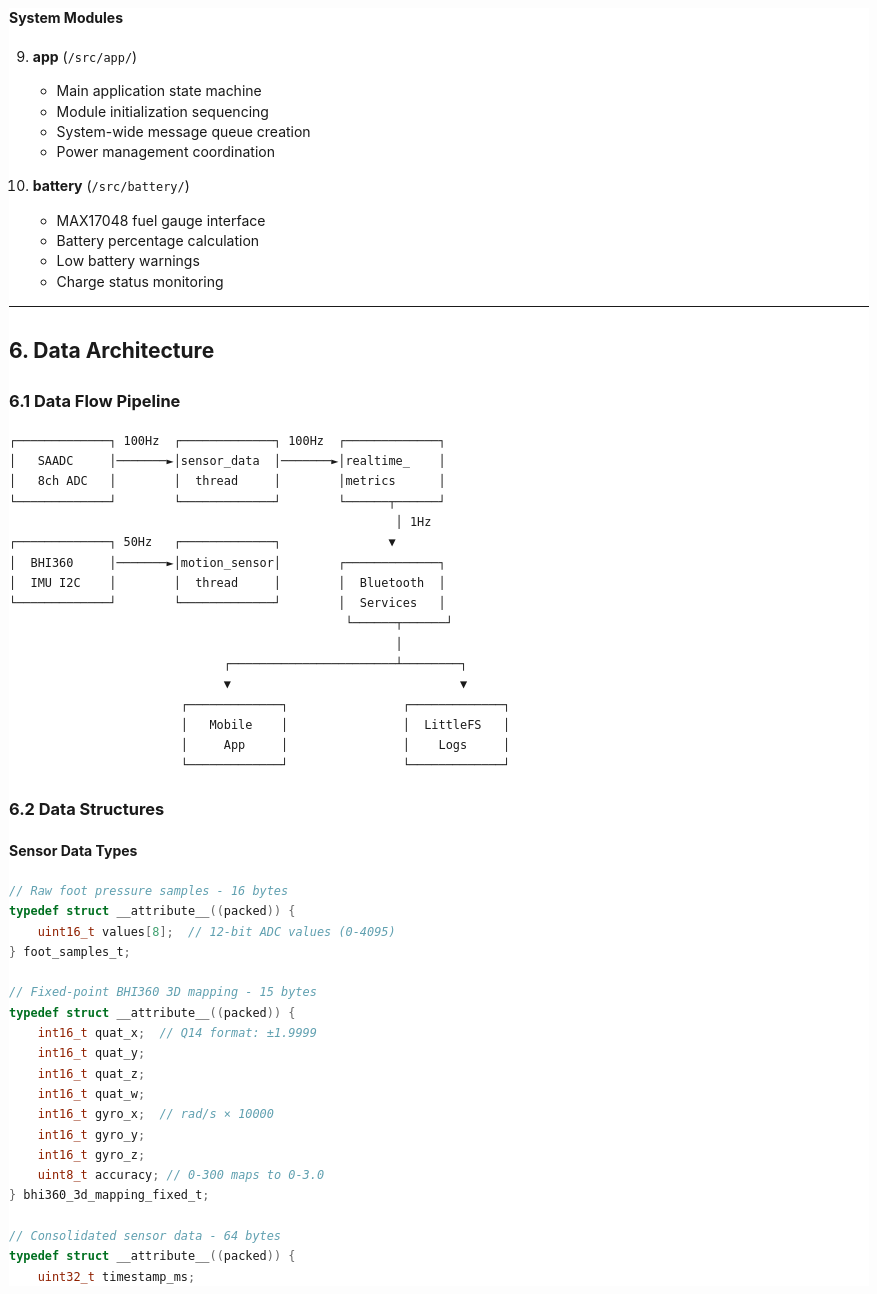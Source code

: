#### System Modules

9. **app** (`/src/app/`)
   - Main application state machine
   - Module initialization sequencing
   - System-wide message queue creation
   - Power management coordination

10. **battery** (`/src/battery/`)
    - MAX17048 fuel gauge interface
    - Battery percentage calculation
    - Low battery warnings
    - Charge status monitoring

---

## 6. Data Architecture

### 6.1 Data Flow Pipeline

```
┌─────────────┐ 100Hz  ┌─────────────┐ 100Hz  ┌─────────────┐
│   SAADC     │───────►│sensor_data  │───────►│realtime_    │
│   8ch ADC   │        │  thread     │        │metrics      │
└─────────────┘        └─────────────┘        └──────┬──────┘
                                                      │ 1Hz
┌─────────────┐ 50Hz   ┌─────────────┐               ▼
│  BHI360     │───────►│motion_sensor│        ┌─────────────┐
│  IMU I2C    │        │  thread     │        │  Bluetooth  │
└─────────────┘        └─────────────┘        │  Services   │
                                               └──────┬──────┘
                                                      │
                              ┌───────────────────────┴────────┐
                              ▼                                ▼
                        ┌─────────────┐                ┌─────────────┐
                        │   Mobile    │                │  LittleFS   │
                        │     App     │                │    Logs     │
                        └─────────────┘                └─────────────┘
```

### 6.2 Data Structures

#### Sensor Data Types

```c
// Raw foot pressure samples - 16 bytes
typedef struct __attribute__((packed)) {
    uint16_t values[8];  // 12-bit ADC values (0-4095)
} foot_samples_t;

// Fixed-point BHI360 3D mapping - 15 bytes
typedef struct __attribute__((packed)) {
    int16_t quat_x;  // Q14 format: ±1.9999
    int16_t quat_y;
    int16_t quat_z;
    int16_t quat_w;
    int16_t gyro_x;  // rad/s × 10000
    int16_t gyro_y;
    int16_t gyro_z;
    uint8_t accuracy; // 0-300 maps to 0-3.0
} bhi360_3d_mapping_fixed_t;

// Consolidated sensor data - 64 bytes
typedef struct __attribute__((packed)) {
    uint32_t timestamp_ms;
```